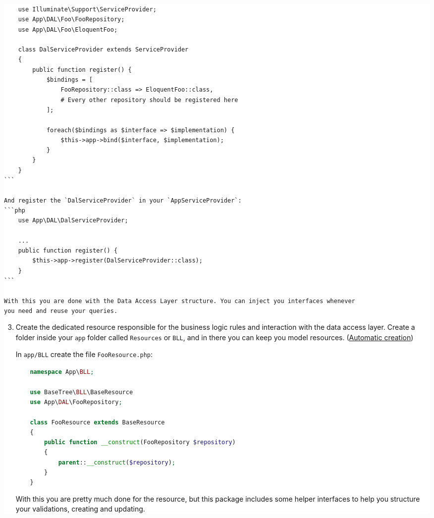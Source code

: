         use Illuminate\Support\ServiceProvider;
        use App\DAL\Foo\FooRepository;
        use App\DAL\Foo\EloquentFoo;
        
        class DalServiceProvider extends ServiceProvider 
        {
            public function register() {
                $bindings = [
                    FooRepository::class => EloquentFoo::class,
                    # Every other repository should be registered here
                ];
                
                foreach($bindings as $interface => $implementation) {
                    $this->app->bind($interface, $implementation);
                }
            }
        }
    ```

    And register the `DalServiceProvider` in your `AppServiceProvider`:
    ```php
        use App\DAL\DalServiceProvider;

        ...
        public function register() {
            $this->app->register(DalServiceProvider::class);
        }
    ```

    With this you are done with the Data Access Layer structure. You can inject you interfaces whenever 
    you need and reuse your queries.

3. Create the dedicated resource responsible for the business logic rules and interaction with the 
data access layer. Create a folder inside your `app` folder called `Resources` or `BLL`, and in there
you can keep you model resources. ([Automatic creation](#artisan-generators))

    In `app/BLL` create the file `FooResource.php`:
    ```php
        namespace App\BLL;
        
        use BaseTree\BLL\BaseResource
        use App\DAL\FooRepository;
        
        class FooResource extends BaseResource
        {
            public function __construct(FooRepository $repository) 
            {
                parent::__construct($repository);
            }
        }
    ```
    With this you are pretty much done for the resource, but this package includes some helper interfaces
    to help you structure your validations, creating and updating.
